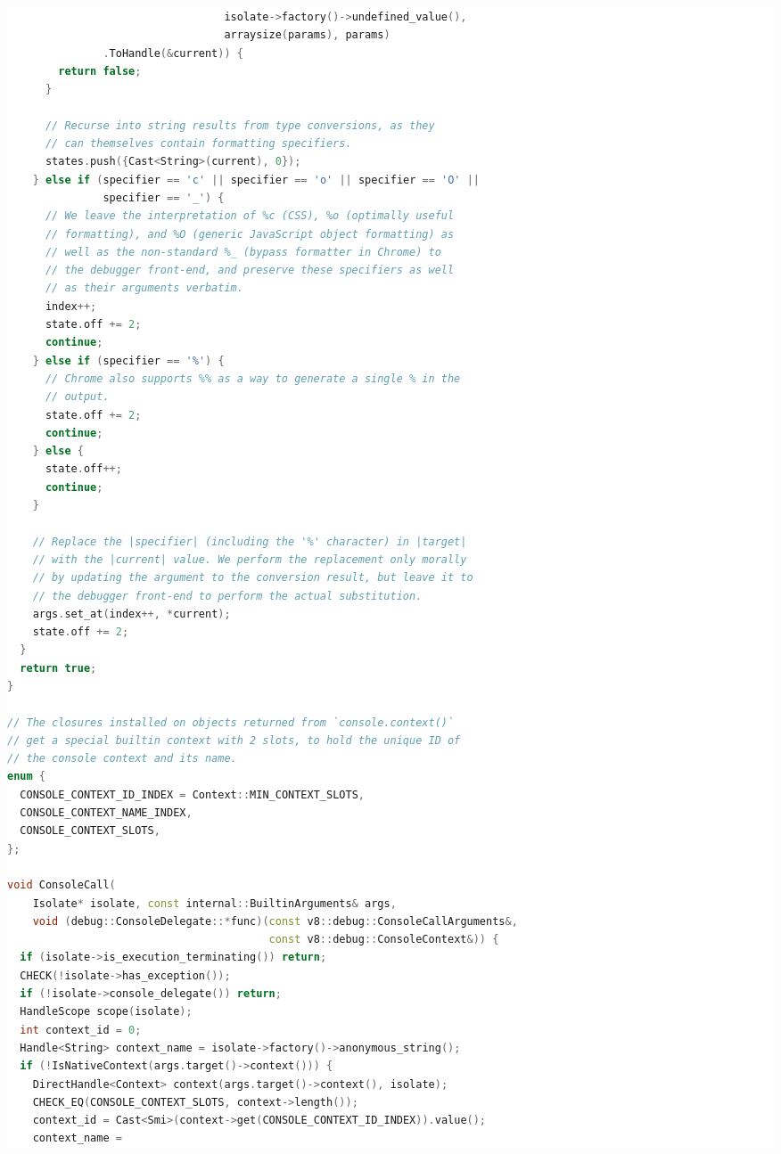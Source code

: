 ```cpp
                                  isolate->factory()->undefined_value(),
                                  arraysize(params), params)
               .ToHandle(&current)) {
        return false;
      }

      // Recurse into string results from type conversions, as they
      // can themselves contain formatting specifiers.
      states.push({Cast<String>(current), 0});
    } else if (specifier == 'c' || specifier == 'o' || specifier == 'O' ||
               specifier == '_') {
      // We leave the interpretation of %c (CSS), %o (optimally useful
      // formatting), and %O (generic JavaScript object formatting) as
      // well as the non-standard %_ (bypass formatter in Chrome) to
      // the debugger front-end, and preserve these specifiers as well
      // as their arguments verbatim.
      index++;
      state.off += 2;
      continue;
    } else if (specifier == '%') {
      // Chrome also supports %% as a way to generate a single % in the
      // output.
      state.off += 2;
      continue;
    } else {
      state.off++;
      continue;
    }

    // Replace the |specifier| (including the '%' character) in |target|
    // with the |current| value. We perform the replacement only morally
    // by updating the argument to the conversion result, but leave it to
    // the debugger front-end to perform the actual substitution.
    args.set_at(index++, *current);
    state.off += 2;
  }
  return true;
}

// The closures installed on objects returned from `console.context()`
// get a special builtin context with 2 slots, to hold the unique ID of
// the console context and its name.
enum {
  CONSOLE_CONTEXT_ID_INDEX = Context::MIN_CONTEXT_SLOTS,
  CONSOLE_CONTEXT_NAME_INDEX,
  CONSOLE_CONTEXT_SLOTS,
};

void ConsoleCall(
    Isolate* isolate, const internal::BuiltinArguments& args,
    void (debug::ConsoleDelegate::*func)(const v8::debug::ConsoleCallArguments&,
                                         const v8::debug::ConsoleContext&)) {
  if (isolate->is_execution_terminating()) return;
  CHECK(!isolate->has_exception());
  if (!isolate->console_delegate()) return;
  HandleScope scope(isolate);
  int context_id = 0;
  Handle<String> context_name = isolate->factory()->anonymous_string();
  if (!IsNativeContext(args.target()->context())) {
    DirectHandle<Context> context(args.target()->context(), isolate);
    CHECK_EQ(CONSOLE_CONTEXT_SLOTS, context->length());
    context_id = Cast<Smi>(context->get(CONSOLE_CONTEXT_ID_INDEX)).value();
    context_name =
```